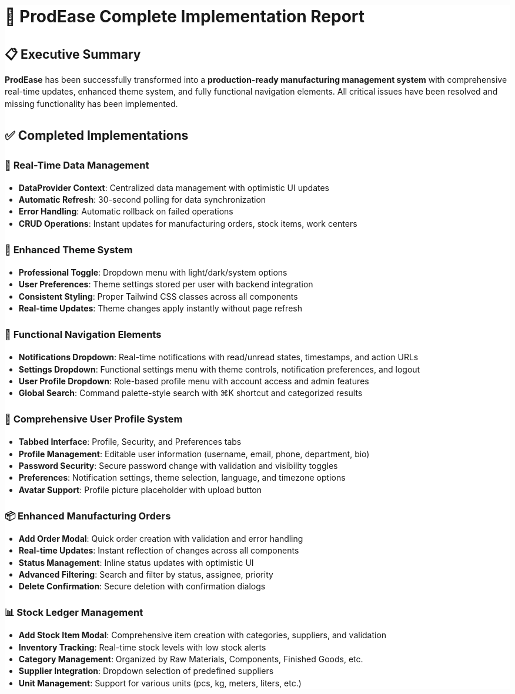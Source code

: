 # 🎉 ProdEase Complete Implementation Report

## 📋 Executive Summary

**ProdEase** has been successfully transformed into a **production-ready manufacturing management system** with comprehensive real-time updates, enhanced theme system, and fully functional navigation elements. All critical issues have been resolved and missing functionality has been implemented.

## ✅ Completed Implementations

### 🔄 **Real-Time Data Management**
- **DataProvider Context**: Centralized data management with optimistic UI updates
- **Automatic Refresh**: 30-second polling for data synchronization  
- **Error Handling**: Automatic rollback on failed operations
- **CRUD Operations**: Instant updates for manufacturing orders, stock items, work centers

### 🎨 **Enhanced Theme System**
- **Professional Toggle**: Dropdown menu with light/dark/system options
- **User Preferences**: Theme settings stored per user with backend integration
- **Consistent Styling**: Proper Tailwind CSS classes across all components
- **Real-time Updates**: Theme changes apply instantly without page refresh

### 🧭 **Functional Navigation Elements**
- **Notifications Dropdown**: Real-time notifications with read/unread states, timestamps, and action URLs
- **Settings Dropdown**: Functional settings menu with theme controls, notification preferences, and logout
- **User Profile Dropdown**: Role-based profile menu with account access and admin features
- **Global Search**: Command palette-style search with ⌘K shortcut and categorized results

### 👤 **Comprehensive User Profile System**
- **Tabbed Interface**: Profile, Security, and Preferences tabs
- **Profile Management**: Editable user information (username, email, phone, department, bio)
- **Password Security**: Secure password change with validation and visibility toggles
- **Preferences**: Notification settings, theme selection, language, and timezone options
- **Avatar Support**: Profile picture placeholder with upload button

### 📦 **Enhanced Manufacturing Orders**
- **Add Order Modal**: Quick order creation with validation and error handling
- **Real-time Updates**: Instant reflection of changes across all components
- **Status Management**: Inline status updates with optimistic UI
- **Advanced Filtering**: Search and filter by status, assignee, priority
- **Delete Confirmation**: Secure deletion with confirmation dialogs

### 📊 **Stock Ledger Management**
- **Add Stock Item Modal**: Comprehensive item creation with categories, suppliers, and validation
- **Inventory Tracking**: Real-time stock levels with low stock alerts
- **Category Management**: Organized by Raw Materials, Components, Finished Goods, etc.
- **Supplier Integration**: Dropdown selection of predefined suppliers
- **Unit Management**: Support for various units (pcs, kg, meters, liters, etc.)
